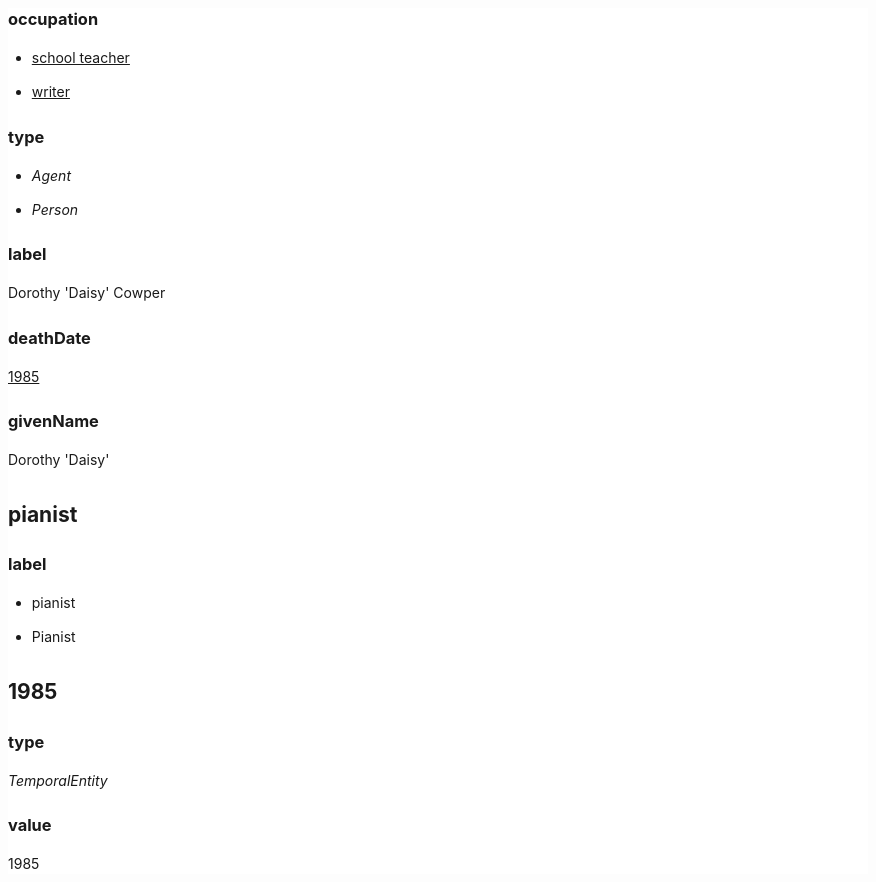 ### occupation

 - [school teacher](#school-teacher)

 - [writer](#writer)

### type

 - *Agent*

 - *Person*

### label


Dorothy 'Daisy' Cowper

### deathDate


[1985](#1985)

### givenName


Dorothy 'Daisy'

## pianist

### label

 - pianist

 - Pianist

## 1985

### type


*TemporalEntity*

### value


1985